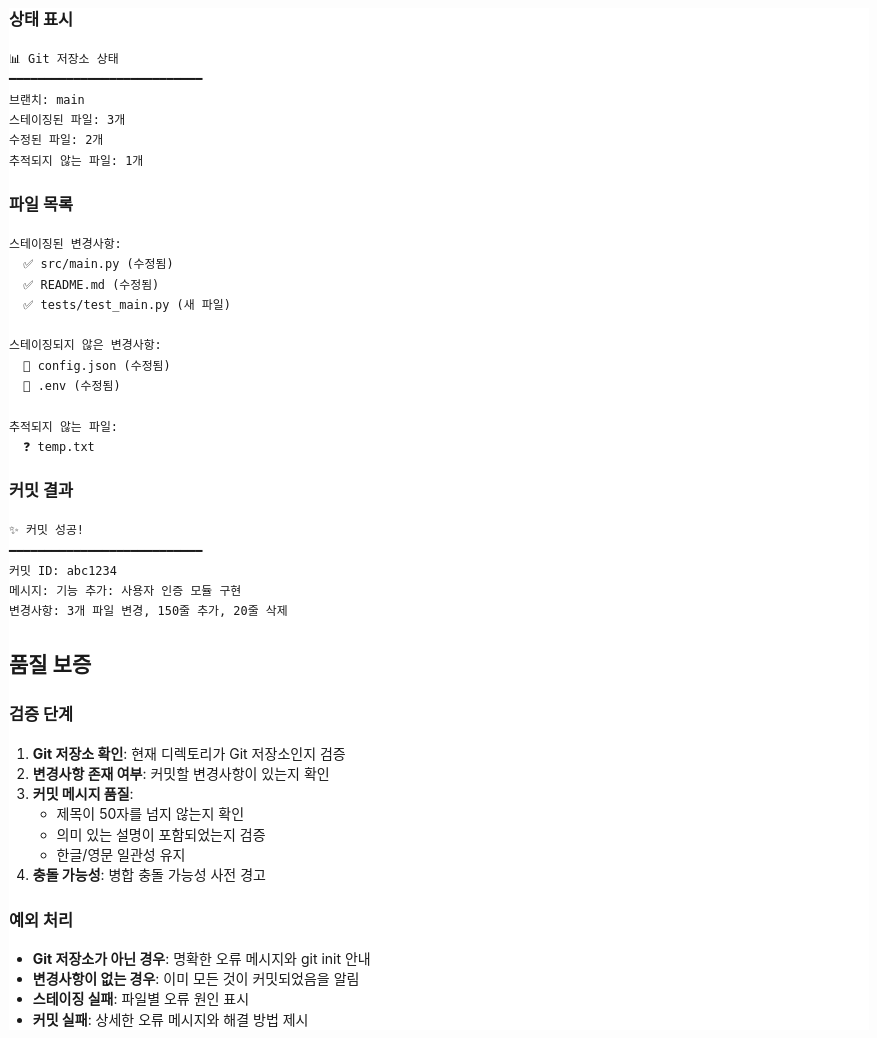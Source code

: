 ### 상태 표시
```
📊 Git 저장소 상태
━━━━━━━━━━━━━━━━━━━━━━━━━━━
브랜치: main
스테이징된 파일: 3개
수정된 파일: 2개
추적되지 않는 파일: 1개
```

### 파일 목록
```
스테이징된 변경사항:
  ✅ src/main.py (수정됨)
  ✅ README.md (수정됨)
  ✅ tests/test_main.py (새 파일)

스테이징되지 않은 변경사항:
  📝 config.json (수정됨)
  📝 .env (수정됨)

추적되지 않는 파일:
  ❓ temp.txt
```

### 커밋 결과
```
✨ 커밋 성공!
━━━━━━━━━━━━━━━━━━━━━━━━━━━
커밋 ID: abc1234
메시지: 기능 추가: 사용자 인증 모듈 구현
변경사항: 3개 파일 변경, 150줄 추가, 20줄 삭제
```

## 품질 보증

### 검증 단계
1. **Git 저장소 확인**: 현재 디렉토리가 Git 저장소인지 검증
2. **변경사항 존재 여부**: 커밋할 변경사항이 있는지 확인
3. **커밋 메시지 품질**:
   - 제목이 50자를 넘지 않는지 확인
   - 의미 있는 설명이 포함되었는지 검증
   - 한글/영문 일관성 유지
4. **충돌 가능성**: 병합 충돌 가능성 사전 경고

### 예외 처리
- **Git 저장소가 아닌 경우**: 명확한 오류 메시지와 git init 안내
- **변경사항이 없는 경우**: 이미 모든 것이 커밋되었음을 알림
- **스테이징 실패**: 파일별 오류 원인 표시
- **커밋 실패**: 상세한 오류 메시지와 해결 방법 제시
